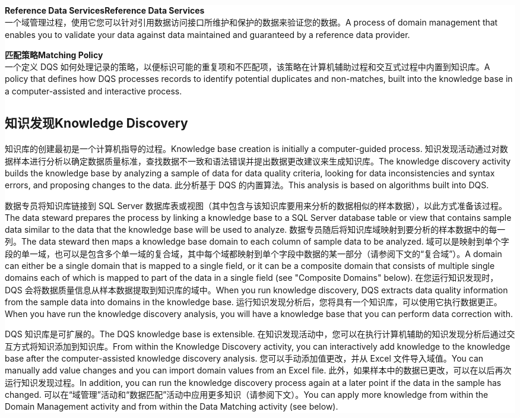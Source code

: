  <span data-ttu-id="2f959-127">**Reference Data Services**</span><span class="sxs-lookup"><span data-stu-id="2f959-127">**Reference Data Services**</span></span>  
 <span data-ttu-id="2f959-128">一个域管理过程，使用它您可以针对引用数据访问接口所维护和保护的数据来验证您的数据。</span><span class="sxs-lookup"><span data-stu-id="2f959-128">A process of domain management that enables you to validate your data against data maintained and guaranteed by a reference data provider.</span></span>  
  
 <span data-ttu-id="2f959-129">**匹配策略**</span><span class="sxs-lookup"><span data-stu-id="2f959-129">**Matching Policy**</span></span>  
 <span data-ttu-id="2f959-130">一个定义 DQS 如何处理记录的策略，以便标识可能的重复项和不匹配项，该策略在计算机辅助过程和交互式过程中内置到知识库。</span><span class="sxs-lookup"><span data-stu-id="2f959-130">A policy that defines how DQS processes records to identify potential duplicates and non-matches, built into the knowledge base in a computer-assisted and interactive process.</span></span>  
  
##  <a name="knowledge-discovery"></a><a name="Discovery"></a> <span data-ttu-id="2f959-131">知识发现</span><span class="sxs-lookup"><span data-stu-id="2f959-131">Knowledge Discovery</span></span>  
 <span data-ttu-id="2f959-132">知识库的创建最初是一个计算机指导的过程。</span><span class="sxs-lookup"><span data-stu-id="2f959-132">Knowledge base creation is initially a computer-guided process.</span></span> <span data-ttu-id="2f959-133">知识发现活动通过对数据样本进行分析以确定数据质量标准，查找数据不一致和语法错误并提出数据更改建议来生成知识库。</span><span class="sxs-lookup"><span data-stu-id="2f959-133">The knowledge discovery activity builds the knowledge base by analyzing a sample of data for data quality criteria, looking for data inconsistencies and syntax errors, and proposing changes to the data.</span></span> <span data-ttu-id="2f959-134">此分析基于 DQS 的内置算法。</span><span class="sxs-lookup"><span data-stu-id="2f959-134">This analysis is based on algorithms built into DQS.</span></span>  
  
 <span data-ttu-id="2f959-135">数据专员将知识库链接到 SQL Server 数据库表或视图（其中包含与该知识库要用来分析的数据相似的样本数据），以此方式准备该过程。</span><span class="sxs-lookup"><span data-stu-id="2f959-135">The data steward prepares the process by linking a knowledge base to a SQL Server database table or view that contains sample data similar to the data that the knowledge base will be used to analyze.</span></span> <span data-ttu-id="2f959-136">数据专员随后将知识库域映射到要分析的样本数据中的每一列。</span><span class="sxs-lookup"><span data-stu-id="2f959-136">The data steward then maps a knowledge base domain to each column of sample data to be analyzed.</span></span> <span data-ttu-id="2f959-137">域可以是映射到单个字段的单一域，也可以是包含多个单一域的复合域，其中每个域都映射到单个字段中数据的某一部分（请参阅下文的“复合域”）。</span><span class="sxs-lookup"><span data-stu-id="2f959-137">A domain can either be a single domain that is mapped to a single field, or it can be a composite domain that consists of multiple single domains each of which is mapped to part of the data in a single field (see "Composite Domains" below).</span></span> <span data-ttu-id="2f959-138">在您运行知识发现时，DQS 会将数据质量信息从样本数据提取到知识库的域中。</span><span class="sxs-lookup"><span data-stu-id="2f959-138">When you run knowledge discovery, DQS extracts data quality information from the sample data into domains in the knowledge base.</span></span> <span data-ttu-id="2f959-139">运行知识发现分析后，您将具有一个知识库，可以使用它执行数据更正。</span><span class="sxs-lookup"><span data-stu-id="2f959-139">When you have run the knowledge discovery analysis, you will have a knowledge base that you can perform data correction with.</span></span>  
  
 <span data-ttu-id="2f959-140">DQS 知识库是可扩展的。</span><span class="sxs-lookup"><span data-stu-id="2f959-140">The DQS knowledge base is extensible.</span></span> <span data-ttu-id="2f959-141">在知识发现活动中，您可以在执行计算机辅助的知识发现分析后通过交互方式将知识添加到知识库。</span><span class="sxs-lookup"><span data-stu-id="2f959-141">From within the Knowledge Discovery activity, you can interactively add knowledge to the knowledge base after the computer-assisted knowledge discovery analysis.</span></span> <span data-ttu-id="2f959-142">您可以手动添加值更改，并从 Excel 文件导入域值。</span><span class="sxs-lookup"><span data-stu-id="2f959-142">You can manually add value changes and you can import domain values from an Excel file.</span></span> <span data-ttu-id="2f959-143">此外，如果样本中的数据已更改，可以在以后再次运行知识发现过程。</span><span class="sxs-lookup"><span data-stu-id="2f959-143">In addition, you can run the knowledge discovery process again at a later point if the data in the sample has changed.</span></span> <span data-ttu-id="2f959-144">可以在“域管理”活动和“数据匹配”活动中应用更多知识（请参阅下文）。</span><span class="sxs-lookup"><span data-stu-id="2f959-144">You can apply more knowledge from within the Domain Management activity and from within the Data Matching activity (see below).</span></span>  
  